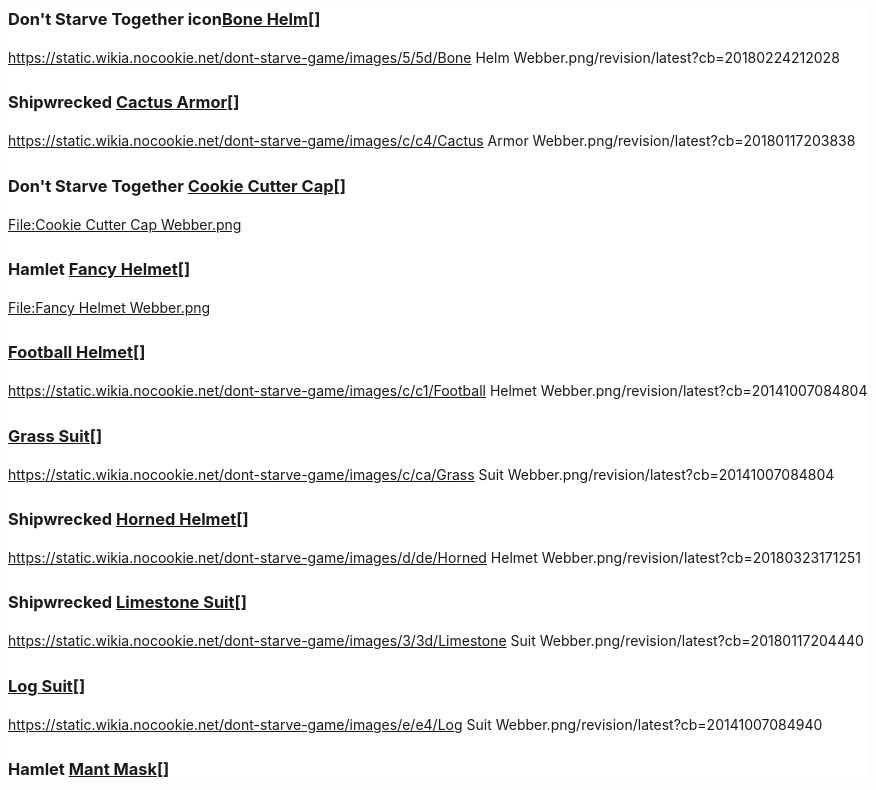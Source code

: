 ### Don't Starve Together icon[Bone Helm](/wiki/Bone_Helm "Bone Helm")[]

https://static.wikia.nocookie.net/dont-starve-game/images/5/5d/Bone Helm Webber.png/revision/latest?cb=20180224212028

### Shipwrecked [Cactus Armor](/wiki/Cactus_Armor "Cactus Armor")[]

https://static.wikia.nocookie.net/dont-starve-game/images/c/c4/Cactus Armor Webber.png/revision/latest?cb=20180117203838

### Don't Starve Together [Cookie Cutter Cap](/wiki/Cookie_Cutter_Cap "Cookie Cutter Cap")[]

[File:Cookie Cutter Cap Webber.png](/wiki/Special:Upload?wpDestFile=Cookie_Cutter_Cap_Webber.png "File:Cookie Cutter Cap Webber.png")

### Hamlet [Fancy Helmet](/wiki/Fancy_Helmet "Fancy Helmet")[]

[File:Fancy Helmet Webber.png](/wiki/Special:Upload?wpDestFile=Fancy_Helmet_Webber.png "File:Fancy Helmet Webber.png")

### [Football Helmet](/wiki/Football_Helmet "Football Helmet")[]

https://static.wikia.nocookie.net/dont-starve-game/images/c/c1/Football Helmet Webber.png/revision/latest?cb=20141007084804

### [Grass Suit](/wiki/Grass_Suit "Grass Suit")[]

https://static.wikia.nocookie.net/dont-starve-game/images/c/ca/Grass Suit Webber.png/revision/latest?cb=20141007084804

### Shipwrecked [Horned Helmet](/wiki/Horned_Helmet "Horned Helmet")[]

https://static.wikia.nocookie.net/dont-starve-game/images/d/de/Horned Helmet Webber.png/revision/latest?cb=20180323171251

### Shipwrecked [Limestone Suit](/wiki/Limestone_Suit "Limestone Suit")[]

https://static.wikia.nocookie.net/dont-starve-game/images/3/3d/Limestone Suit Webber.png/revision/latest?cb=20180117204440

### [Log Suit](/wiki/Log_Suit "Log Suit")[]

https://static.wikia.nocookie.net/dont-starve-game/images/e/e4/Log Suit Webber.png/revision/latest?cb=20141007084940

### Hamlet [Mant Mask](/wiki/Mant_Mask "Mant Mask")[]
